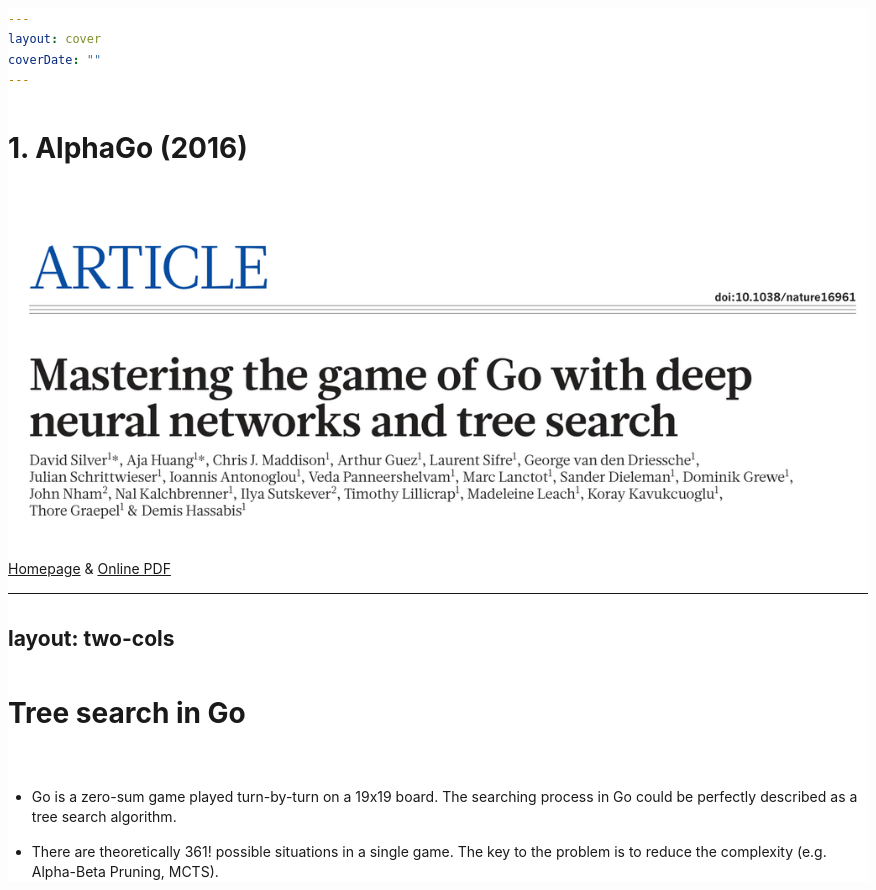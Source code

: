 ```yaml
---
layout: cover
coverDate: ""
---
```


# 1. AlphaGo (2016)

<br>

<img src='/[1.AlphaGo]-01.title.png' class='shadow-lg mx-auto w-220'>

<p class='text-sm'>

[Homepage](https://www.deepmind.com/publications/mastering-the-game-of-go-with-deep-neural-networks-tree-search) & [Online PDF](https://mnomqrns7c.feishu.cn/file/boxcnUhiHrgvGlFlraNwpoJMCVq)

</p>

---
layout: two-cols
---
# Tree search in Go

<br>

- Go is a zero-sum game played turn-by-turn on a 19x19 board. The searching process in Go could be perfectly described as a <font class='text-red-600 font-bold'>tree search</font> algorithm.
    <!-- - Nodes represent states; Edges represent actions go from one state to another. 
    - The goal is to find the best path to follow in order to win the game.  -->

- There are theoretically 361! possible situations in a single game. The key to the problem is to reduce the complexity (e.g. Alpha-Beta Pruning, MCTS).
